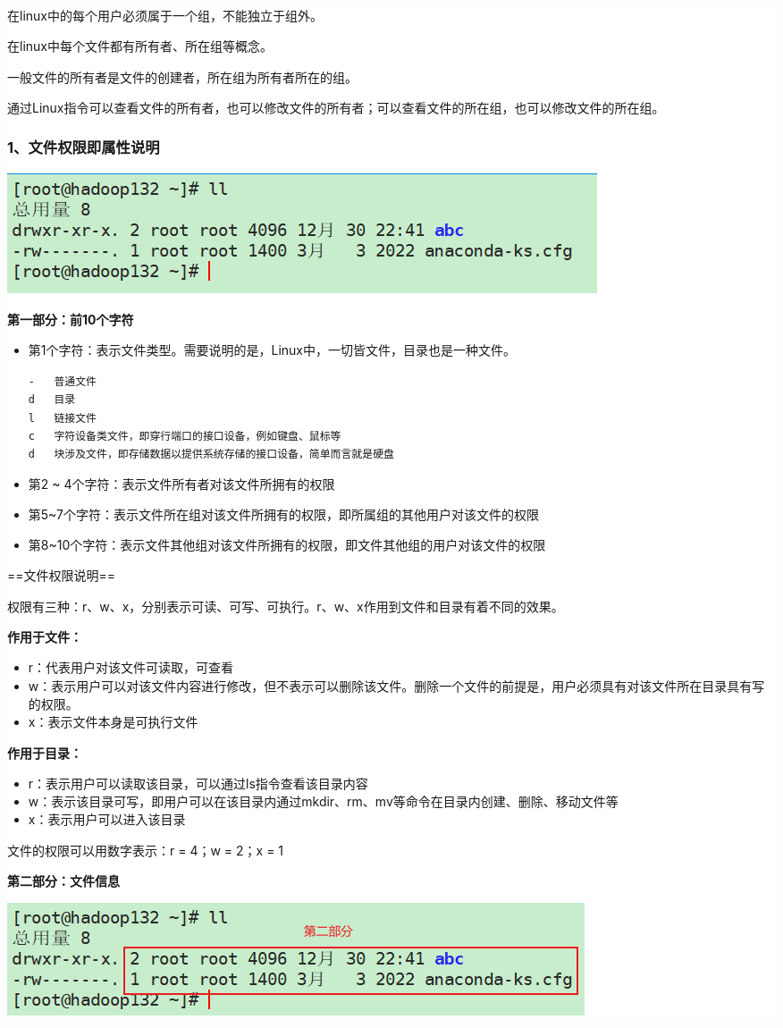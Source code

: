在linux中的每个用户必须属于一个组，不能独立于组外。

在linux中每个文件都有所有者、所在组等概念。

一般文件的所有者是文件的创建者，所在组为所有者所在的组。

通过Linux指令可以查看文件的所有者，也可以修改文件的所有者；可以查看文件的所在组，也可以修改文件的所在组。

### 1、文件权限即属性说明

![image-20221230224139073](01-Linux&Shell.assets/image-20221230224139073.png)

**第一部分：前10个字符**

-   第1个字符：表示文件类型。需要说明的是，Linux中，一切皆文件，目录也是一种文件。

    ```txt
    -	普通文件
    d	目录
    l	链接文件
    c	字符设备类文件，即穿行端口的接口设备，例如键盘、鼠标等
    d	块涉及文件，即存储数据以提供系统存储的接口设备，简单而言就是硬盘
    ```

-   第2 ~ 4个字符：表示文件所有者对该文件所拥有的权限

-   第5~7个字符：表示文件所在组对该文件所拥有的权限，即所属组的其他用户对该文件的权限

-   第8~10个字符：表示文件其他组对该文件所拥有的权限，即文件其他组的用户对该文件的权限

==文件权限说明==

权限有三种：r、w、x，分别表示可读、可写、可执行。r、w、x作用到文件和目录有着不同的效果。

**作用于文件：**

-   r：代表用户对该文件可读取，可查看
-   w：表示用户可以对该文件内容进行修改，但不表示可以删除该文件。删除一个文件的前提是，用户必须具有对该文件所在目录具有写的权限。
-   x：表示文件本身是可执行文件

**作用于目录：**

-   r：表示用户可以读取该目录，可以通过ls指令查看该目录内容
-   w：表示该目录可写，即用户可以在该目录内通过mkdir、rm、mv等命令在目录内创建、删除、移动文件等
-   x：表示用户可以进入该目录

文件的权限可以用数字表示：r = 4；w = 2；x = 1

**第二部分：文件信息**

![image-20221230225730135](01-Linux&Shell.assets/image-20221230225730135.png)
